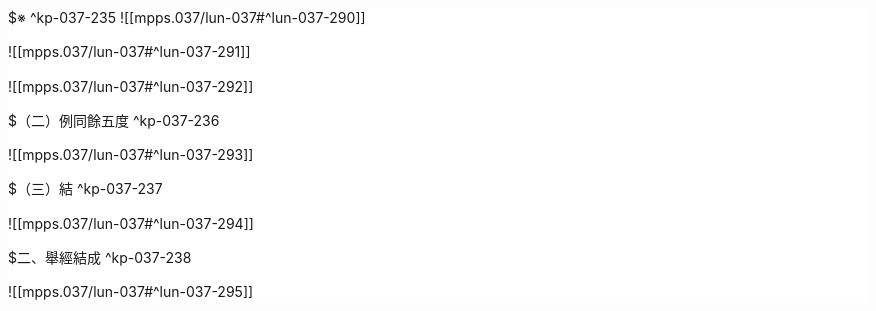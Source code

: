  $※ ^kp-037-235
![[mpps.037/lun-037#^lun-037-290]]

![[mpps.037/lun-037#^lun-037-291]]

![[mpps.037/lun-037#^lun-037-292]]

 $（二）例同餘五度 ^kp-037-236

![[mpps.037/lun-037#^lun-037-293]]

 $（三）結 ^kp-037-237

![[mpps.037/lun-037#^lun-037-294]]

 $二、舉經結成 ^kp-037-238

![[mpps.037/lun-037#^lun-037-295]]
